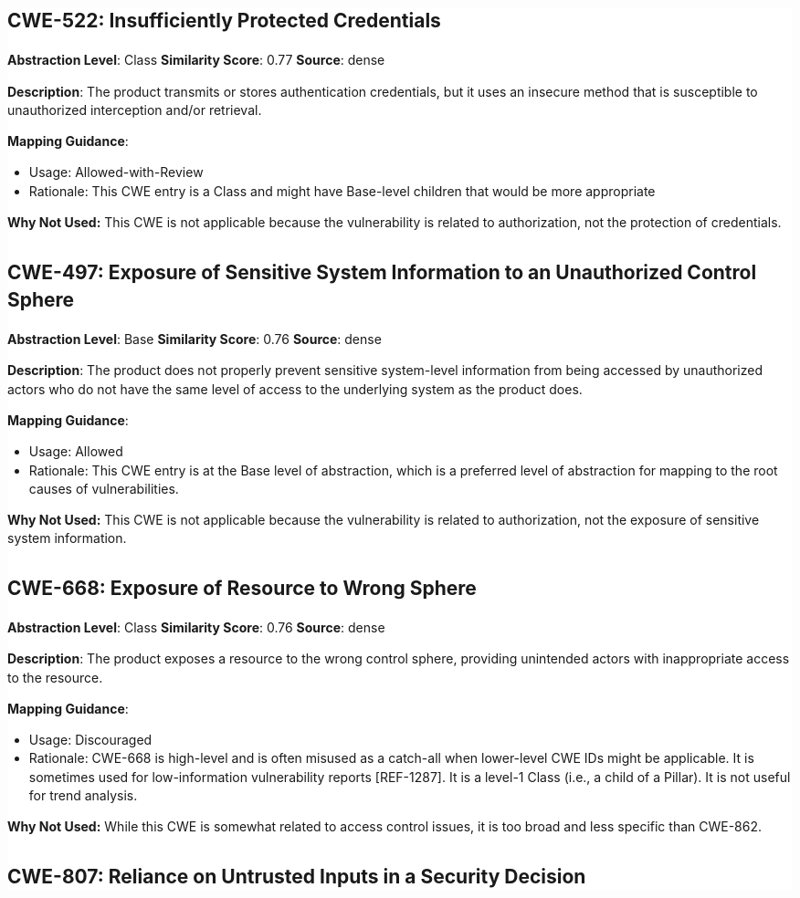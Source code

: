 ## CWE-522: Insufficiently Protected Credentials
**Abstraction Level**: Class
**Similarity Score**: 0.77
**Source**: dense

**Description**:
The product transmits or stores authentication credentials, but it uses an insecure method that is susceptible to unauthorized interception and/or retrieval.

**Mapping Guidance**:
- Usage: Allowed-with-Review
- Rationale: This CWE entry is a Class and might have Base-level children that would be more appropriate

**Why Not Used:** This CWE is not applicable because the vulnerability is related to authorization, not the protection of credentials.

## CWE-497: Exposure of Sensitive System Information to an Unauthorized Control Sphere
**Abstraction Level**: Base
**Similarity Score**: 0.76
**Source**: dense

**Description**:
The product does not properly prevent sensitive system-level information from being accessed by unauthorized actors who do not have the same level of access to the underlying system as the product does.

**Mapping Guidance**:
- Usage: Allowed
- Rationale: This CWE entry is at the Base level of abstraction, which is a preferred level of abstraction for mapping to the root causes of vulnerabilities.

**Why Not Used:** This CWE is not applicable because the vulnerability is related to authorization, not the exposure of sensitive system information.

## CWE-668: Exposure of Resource to Wrong Sphere
**Abstraction Level**: Class
**Similarity Score**: 0.76
**Source**: dense

**Description**:
The product exposes a resource to the wrong control sphere, providing unintended actors with inappropriate access to the resource.

**Mapping Guidance**:
- Usage: Discouraged
- Rationale: CWE-668 is high-level and is often misused as a catch-all when lower-level CWE IDs might be applicable. It is sometimes used for low-information vulnerability reports [REF-1287]. It is a level-1 Class (i.e., a child of a Pillar). It is not useful for trend analysis.

**Why Not Used:** While this CWE is somewhat related to access control issues, it is too broad and less specific than CWE-862.

## CWE-807: Reliance on Untrusted Inputs in a Security Decision